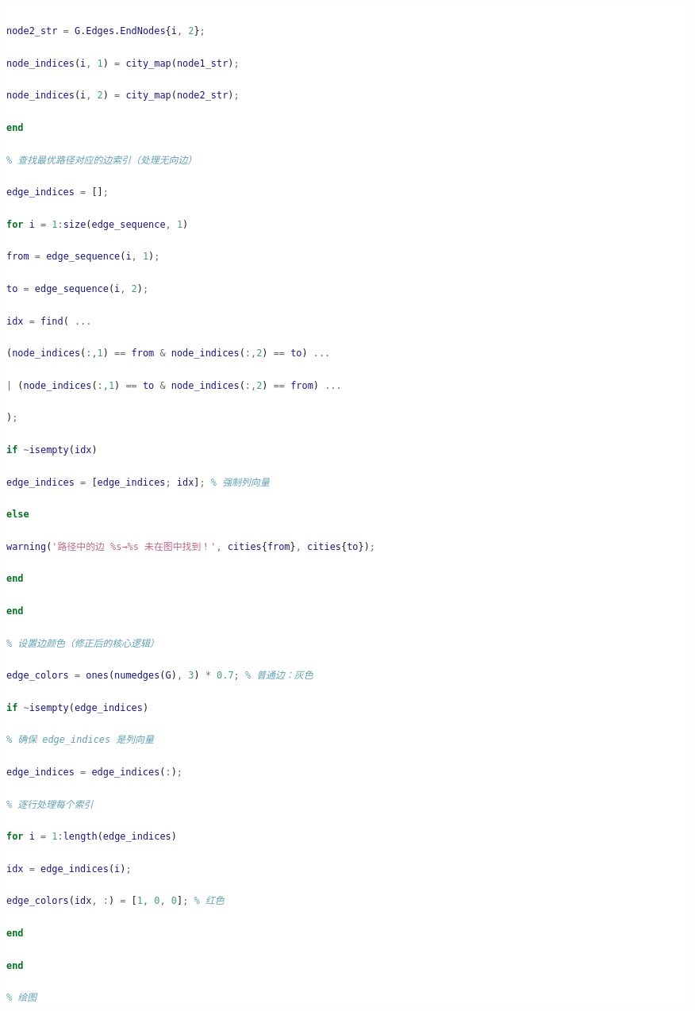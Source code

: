 ```matlab

node2_str = G.Edges.EndNodes{i, 2};

node_indices(i, 1) = city_map(node1_str);

node_indices(i, 2) = city_map(node2_str);

end

% 查找最优路径对应的边索引（处理无向边）

edge_indices = [];

for i = 1:size(edge_sequence, 1)

from = edge_sequence(i, 1);

to = edge_sequence(i, 2);

idx = find( ...

(node_indices(:,1) == from & node_indices(:,2) == to) ...

| (node_indices(:,1) == to & node_indices(:,2) == from) ...

);

if ~isempty(idx)

edge_indices = [edge_indices; idx]; % 强制列向量

else

warning('路径中的边 %s→%s 未在图中找到！', cities{from}, cities{to});

end

end

% 设置边颜色（修正后的核心逻辑）

edge_colors = ones(numedges(G), 3) * 0.7; % 普通边：灰色

if ~isempty(edge_indices)

% 确保 edge_indices 是列向量

edge_indices = edge_indices(:);

% 逐行处理每个索引

for i = 1:length(edge_indices)

idx = edge_indices(i);

edge_colors(idx, :) = [1, 0, 0]; % 红色

end

end

% 绘图

```